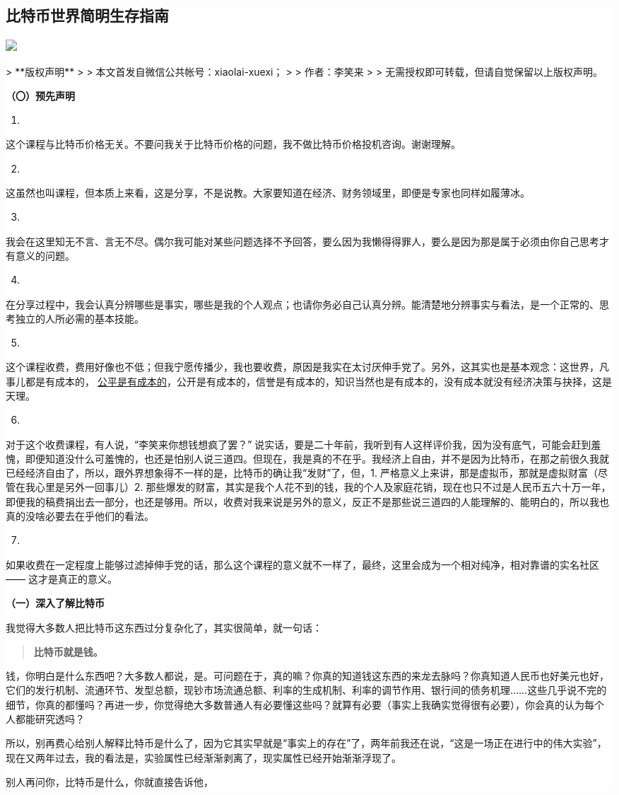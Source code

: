 ## 比特币世界简明生存指南
 ![](http://mmbiz.qpic.cn/mmbiz/BDcu2rMySicpgsujWK293x9rTtKCezQUvnkNQ6ia4gwTvuK5s5Yvia302rYpk6iaHk56zCUrQHn0V0Gn5QxpTdpVeQ/640?wx_fmt=jpeg&wxfrom=5)
<head><meta http-equiv="Content-Type" content="text/html; charset=utf-8"></head>
> **版权声明**
> 
> 本文首发自微信公共帐号：xiaolai-xuexi；
> 
> 作者：李笑来
> 
> 无需授权即可转载，但请自觉保留以上版权声明。

**（〇）预先声明**

1. 

这个课程与比特币价格无关。不要问我关于比特币价格的问题，我不做比特币价格投机咨询。谢谢理解。

2. 

这虽然也叫课程，但本质上来看，这是分享，不是说教。大家要知道在经济、财务领域里，即便是专家也同样如履薄冰。

3. 

我会在这里知无不言、言无不尽。偶尔我可能对某些问题选择不予回答，要么因为我懒得得罪人，要么是因为那是属于必须由你自己思考才有意义的问题。

4. 

在分享过程中，我会认真分辨哪些是事实，哪些是我的个人观点；也请你务必自己认真分辨。能清楚地分辨事实与看法，是一个正常的、思考独立的人所必需的基本技能。

5. 

这个课程收费，费用好像也不低；但我宁愿传播少，我也要收费，原因是我实在太讨厌伸手党了。另外，这其实也是基本观念：这世界，凡事儿都是有成本的， [公平是有成本的](http://mp.weixin.qq.com/s?__biz=MzAxNzI4MTMwMw==&mid=400149194&idx=1&sn=3591e76041fe2ffb69abf003c3c2e525&scene=21#wechat_redirect)，公开是有成本的，信誉是有成本的，知识当然也是有成本的，没有成本就没有经济决策与抉择，这是天理。

6. 

对于这个收费课程，有人说，“李笑来你想钱想疯了罢？” 说实话，要是二十年前，我听到有人这样评价我，因为没有底气，可能会赶到羞愧，即便知道没什么可羞愧的，也还是怕别人说三道四。但现在，我是真的不在乎。我经济上自由，并不是因为比特币，在那之前很久我就已经经济自由了，所以，跟外界想象得不一样的是，比特币的确让我“发财”了，但，1. 严格意义上来讲，那是虚拟币，那就是虚拟财富（尽管在我心里是另外一回事儿）2. 那些爆发的财富，其实是我个人花不到的钱，我的个人及家庭花销，现在也只不过是人民币五六十万一年，即便我的稿费捐出去一部分，也还是够用。所以，收费对我来说是另外的意义，反正不是那些说三道四的人能理解的、能明白的，所以我也真的没啥必要去在乎他们的看法。

7. 

如果收费在一定程度上能够过滤掉伸手党的话，那么这个课程的意义就不一样了，最终，这里会成为一个相对纯净，相对靠谱的实名社区 —— 这才是真正的意义。

**（一）深入了解比特币**

我觉得大多数人把比特币这东西过分复杂化了，其实很简单，就一句话：

> **比特币就是钱。**

钱，你明白是什么东西吧？大多数人都说，是。可问题在于，真的嘛？你真的知道钱这东西的来龙去脉吗？你真知道人民币也好美元也好，它们的发行机制、流通环节、发型总额，现钞市场流通总额、利率的生成机制、利率的调节作用、银行间的债务机理……这些几乎说不完的细节，你真的都懂吗？再进一步，你觉得绝大多数普通人有必要懂这些吗？就算有必要（事实上我确实觉得很有必要），你会真的认为每个人都能研究透吗？

所以，别再费心给别人解释比特币是什么了，因为它其实早就是“事实上的存在”了，两年前我还在说，“这是一场正在进行中的伟大实验”，现在又两年过去，我的看法是，实验属性已经渐渐剥离了，现实属性已经开始渐渐浮现了。

别人再问你，比特币是什么，你就直接告诉他，
